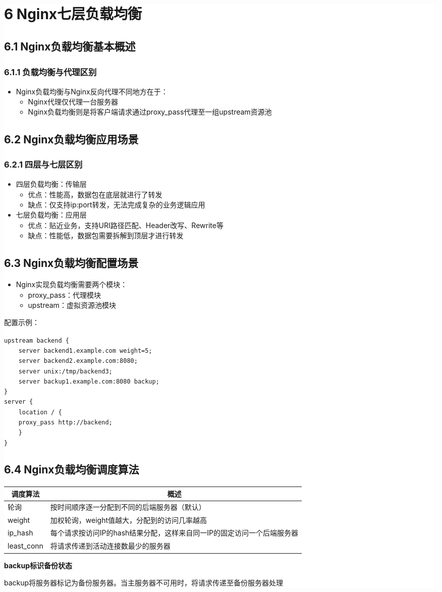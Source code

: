 # 6 Nginx七层负载均衡

## 6.1 Nginx负载均衡基本概述

### 6.1.1 负载均衡与代理区别

* Nginx负载均衡与Nginx反向代理不同地方在于：
  * Nginx代理仅代理一台服务器
  * Nginx负载均衡则是将客户端请求通过proxy_pass代理至一组upstream资源池

## 6.2 Nginx负载均衡应用场景

### 6.2.1 四层与七层区别

* 四层负载均衡：传输层
  * 优点：性能高，数据包在底层就进行了转发
  * 缺点：仅支持ip:port转发，无法完成复杂的业务逻辑应用
* 七层负载均衡：应用层
  * 优点：贴近业务，支持URI路径匹配、Header改写、Rewrite等
  * 缺点：性能低，数据包需要拆解到顶层才进行转发

## 6.3 Nginx负载均衡配置场景

* Nginx实现负载均衡需要两个模块：
  * proxy_pass：代理模块
  * upstream：虚拟资源池模块

配置示例：

```
upstream backend {
	server backend1.example.com weight=5;
	server backend2.example.com:8080;
	server unix:/tmp/backend3;
	server backup1.example.com:8080	backup;
}
server {
	location / {
	proxy_pass http://backend;
	}
}
```

## 6.4 Nginx负载均衡调度算法

| 调度算法   | 概述                                                         |
| ---------- | ------------------------------------------------------------ |
| 轮询       | 按时间顺序逐一分配到不同的后端服务器（默认）                 |
| weight     | 加权轮询，weight值越大，分配到的访问几率越高                 |
| ip_hash    | 每个请求按访问IP的hash结果分配，这样来自同一IP的固定访问一个后端服务器 |
| least_conn | 将请求传递到活动连接数最少的服务器                           |

**backup标识备份状态**

backup将服务器标记为备份服务器。当主服务器不可用时，将请求传递至备份服务器处理

